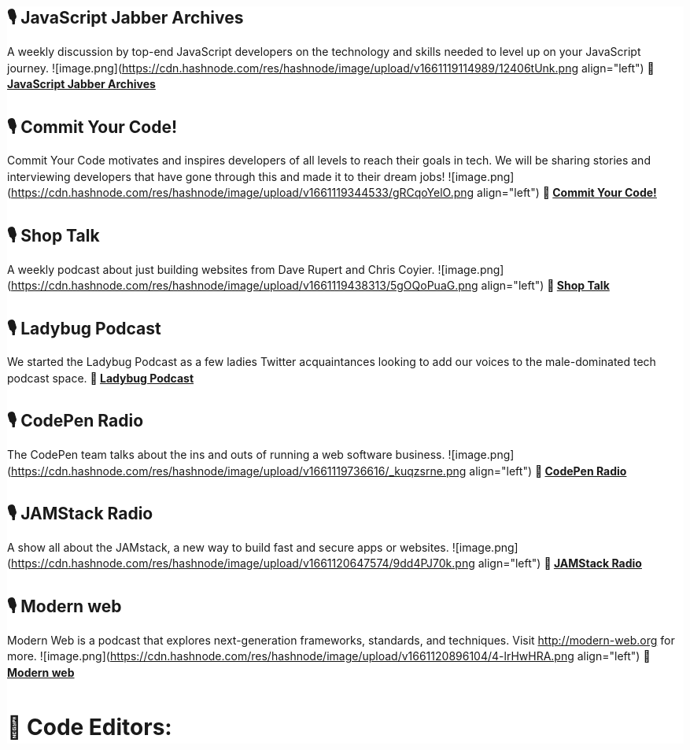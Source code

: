 ## 🎙 JavaScript Jabber Archives
A weekly discussion by top-end JavaScript developers on the technology and skills needed to level up on your JavaScript journey.
![image.png](https://cdn.hashnode.com/res/hashnode/image/upload/v1661119114989/12406tUnk.png align="left")
**🔗 [JavaScript Jabber Archives](https://topenddevs.com/podcasts/javascript-jabber)**

## 🎙 Commit Your Code!
Commit Your Code motivates and inspires developers of all levels to reach their goals in tech. We will be sharing stories and interviewing developers that have gone through this and made it to their dream jobs!
![image.png](https://cdn.hashnode.com/res/hashnode/image/upload/v1661119344533/gRCqoYelO.png align="left")
**🔗 [Commit Your Code!](https://anchor.fm/commityourcode)**

## 🎙 Shop Talk
A weekly podcast about just building websites from Dave Rupert and Chris Coyier.
![image.png](https://cdn.hashnode.com/res/hashnode/image/upload/v1661119438313/5gOQoPuaG.png align="left")
**🔗 [Shop Talk](https://shoptalkshow.com/)**

## 🎙 Ladybug Podcast
We started the Ladybug Podcast as a few ladies Twitter acquaintances looking to add our voices to the male-dominated tech podcast space.
**🔗 [Ladybug Podcast](https://www.ladybug.dev/)**

## 🎙 CodePen Radio
The CodePen team talks about the ins and outs of running a web software business.
![image.png](https://cdn.hashnode.com/res/hashnode/image/upload/v1661119736616/_kuqzsrne.png align="left")
**🔗 [CodePen Radio](https://blog.codepen.io/radio/)**

## 🎙 JAMStack Radio
A show all about the JAMstack, a new way to build fast and secure apps or websites.
![image.png](https://cdn.hashnode.com/res/hashnode/image/upload/v1661120647574/9dd4PJ70k.png align="left")
**🔗 [JAMStack Radio](https://open.spotify.com/show/08neivnJH1hLnYD79HUkfr)**

## 🎙 Modern web
Modern Web is a podcast that explores next-generation frameworks, standards, and techniques. Visit http://modern-web.org for more.
![image.png](https://cdn.hashnode.com/res/hashnode/image/upload/v1661120896104/4-lrHwHRA.png align="left")
**🔗 [Modern web](https://open.spotify.com/show/5FGA58foRFkJ6IgJbCFYgm)**
 


# 🚀 Code Editors:

